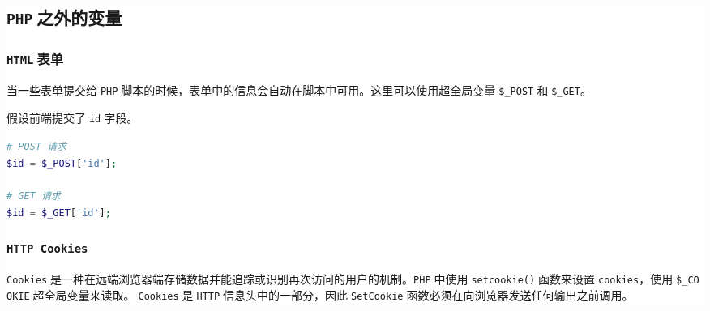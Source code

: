 ## `PHP` 之外的变量

### `HTML` 表单
当一些表单提交给 `PHP` 脚本的时候，表单中的信息会自动在脚本中可用。这里可以使用超全局变量 `$_POST` 和 `$_GET`。

假设前端提交了 `id` 字段。
``` php
# POST 请求
$id = $_POST['id'];

# GET 请求
$id = $_GET['id'];
```
### `HTTP Cookies`
`Cookies` 是一种在远端浏览器端存储数据并能追踪或识别再次访问的用户的机制。`PHP` 中使用 `setcookie()` 函数来设置 `cookies`，使用 `$_COOKIE` 超全局变量来读取。 `Cookies` 是 `HTTP` 信息头中的一部分，因此 `SetCookie` 函数必须在向浏览器发送任何输出之前调用。
